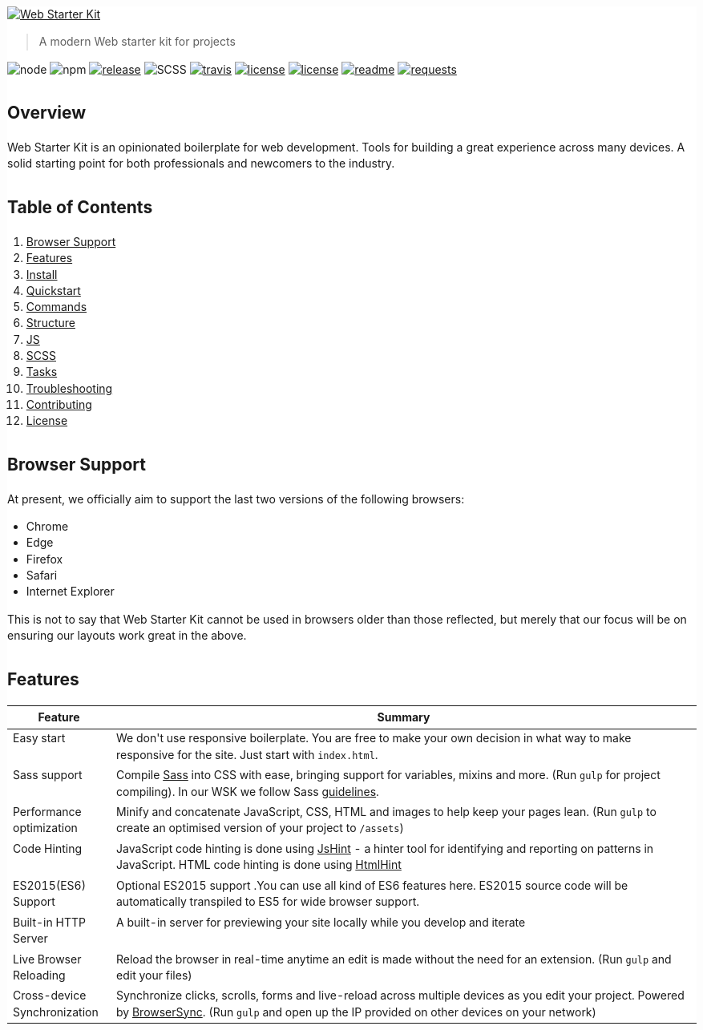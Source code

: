 [![Web Starter Kit](https://cloud.githubusercontent.com/assets/25930200/23856381/20707b74-0802-11e7-8578-5e4e91bb463e.png)](https://github.com/justcoded/web-starter-kit/releases)

>  A modern Web starter kit for projects

![node](http://img.shields.io/badge/node-4.0.x-blue.svg) ![npm](http://img.shields.io/badge/npm-2.13.x-blue.svg)  [![release](https://img.shields.io/github/release/justcoded/web-starter-kit.svg)](/releases) ![SCSS](http://img.shields.io/badge/SCSS-3.x.x-c6538c.svg) [![travis](https://img.shields.io/travis/justcoded/web-starter-kit.svg)](https://travis-ci.org) [![license](http://img.shields.io/badge/license-MIT-blue.svg)](LICENSE) [![license](http://img.shields.io/badge/autoprefixer-included-blue.svg)](https://www.npmjs.com/package/autoprefixer) [![readme](http://img.shields.io/badge/readme-md-blue.svg)](/README.md) [![requests](http://img.shields.io/badge/PRs-welcome-green.svg)](/pulls)


## Overview

Web Starter Kit is an opinionated boilerplate for web development. Tools for building a great experience across many devices. A solid starting point for both professionals and newcomers to the industry.

## Table of Contents
1. [Browser Support](#browser-support)
2. [Features](#features)
3. [Install](#install)
4. [Quickstart](#quickstart)
5. [Commands](#commands)
6. [Structure](#structure)
7. [JS](#js)
8. [SCSS](#scss)
9. [Tasks](#tasks)
10. [Troubleshooting](#troubleshooting)
11. [Contributing](#contributing)
12. [License](#license)


## Browser Support

At present, we officially aim to support the last two versions of the following browsers:

* Chrome
* Edge
* Firefox
* Safari
* Internet Explorer

This is not to say that Web Starter Kit cannot be used in browsers older than those reflected, but merely that our focus will be on ensuring our layouts work great in the above.


## Features

| Feature                                | Summary                                                                                                                                                                                                                                                     |
|----------------------------------------|-------------------------------------------------------------------------------------------------------------------------------------------------------------------------------------------------------------------------------------------------------------|
| Easy start |  We don't use responsive boilerplate. You are free to make your own decision in what way to make responsive for the site. Just start with `index.html`.                          |
| Sass support                           | Compile [Sass](http://sass-lang.com/) into CSS with ease, bringing support for variables, mixins and more. (Run `gulp` for project compiling). In our WSK we follow Sass [guidelines](https://sass-guidelin.es/#architecture).                                                                                                      |
| Performance optimization               | Minify and concatenate JavaScript, CSS, HTML and images to help keep your pages lean. (Run `gulp` to create an optimised version of your project to `/assets`)                                                                                                |
| Code Hinting               | JavaScript code hinting is done using [JsHint](https://www.npmjs.com/package/gulp-jshint) - a hinter tool for identifying and reporting on patterns in JavaScript. HTML code hinting is done using [HtmlHint](https://www.npmjs.com/package/gulp-htmlhint)                                                                                                |
| ES2015(ES6) Support                   | Optional ES2015 support .You can use all kind of ES6 features here. ES2015 source code will be automatically transpiled to ES5 for wide browser support.  |
| Built-in HTTP Server                   | A built-in server for previewing your site locally while you develop and iterate                                                                                                                                                                            |
| Live Browser Reloading                 | Reload the browser in real-time anytime an edit is made without the need for an extension. (Run `gulp` and edit your files)                                                                                                                           |
| Cross-device Synchronization           | Synchronize clicks, scrolls, forms and live-reload across multiple devices as you edit your project. Powered by [BrowserSync](http://browsersync.io). (Run `gulp` and open up the IP provided on other devices on your network)                       |
                                                                                                                                     